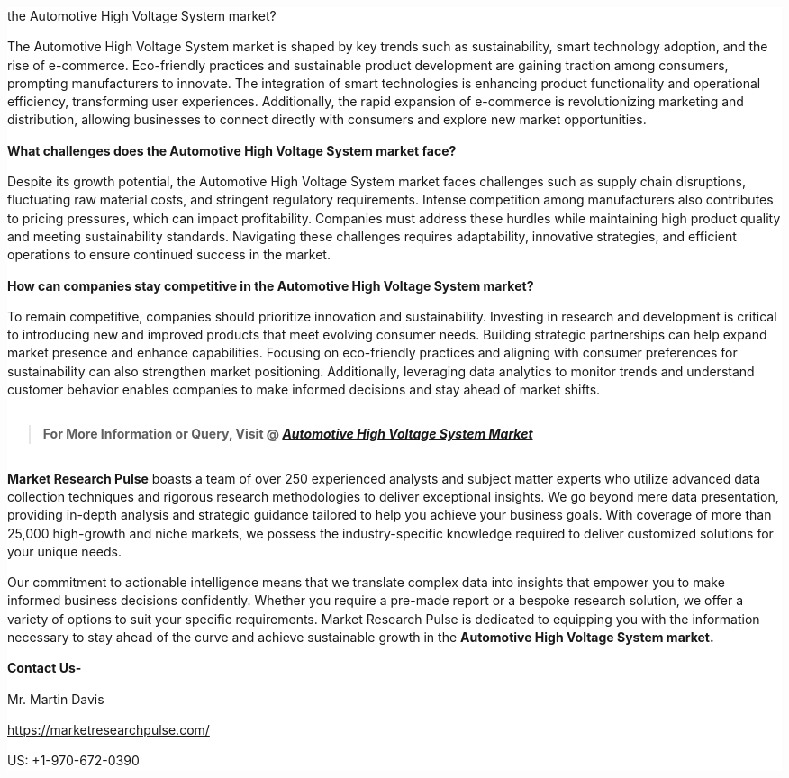 the Automotive High Voltage System market?</strong></p><p>The Automotive High Voltage System market is shaped by key trends such as sustainability, smart technology adoption, and the rise of e-commerce. Eco-friendly practices and sustainable product development are gaining traction among consumers, prompting manufacturers to innovate. The integration of smart technologies is enhancing product functionality and operational efficiency, transforming user experiences. Additionally, the rapid expansion of e-commerce is revolutionizing marketing and distribution, allowing businesses to connect directly with consumers and explore new market opportunities.</p><p><strong>What challenges does the Automotive High Voltage System market face?</strong></p><p>Despite its growth potential, the Automotive High Voltage System market faces challenges such as supply chain disruptions, fluctuating raw material costs, and stringent regulatory requirements. Intense competition among manufacturers also contributes to pricing pressures, which can impact profitability. Companies must address these hurdles while maintaining high product quality and meeting sustainability standards. Navigating these challenges requires adaptability, innovative strategies, and efficient operations to ensure continued success in the market.</p><p><strong>How can companies stay competitive in the Automotive High Voltage System market?</strong></p><p>To remain competitive, companies should prioritize innovation and sustainability. Investing in research and development is critical to introducing new and improved products that meet evolving consumer needs. Building strategic partnerships can help expand market presence and enhance capabilities. Focusing on eco-friendly practices and aligning with consumer preferences for sustainability can also strengthen market positioning. Additionally, leveraging data analytics to monitor trends and understand customer behavior enables companies to make informed decisions and stay ahead of market shifts.</p><hr /><blockquote><p><strong>For More Information or Query, Visit @&nbsp;<em><a href="https://marketresearchpulse.com/report/108987/automotive-high-voltage-system-market?utm_source=Linkedin&utm_medium=0117">Automotive High Voltage System Market</a></em></strong></p></blockquote><hr /><p><strong>Market Research Pulse</strong> boasts a team of over 250 experienced analysts and subject matter experts who utilize advanced data collection techniques and rigorous research methodologies to deliver exceptional insights. We go beyond mere data presentation, providing in-depth analysis and strategic guidance tailored to help you achieve your business goals. With coverage of more than 25,000 high-growth and niche markets, we possess the industry-specific knowledge required to deliver customized solutions for your unique needs.</p><p>Our commitment to actionable intelligence means that we translate complex data into insights that empower you to make informed business decisions confidently. Whether you require a pre-made report or a bespoke research solution, we offer a variety of options to suit your specific requirements. Market Research Pulse is dedicated to equipping you with the information necessary to stay ahead of the curve and achieve sustainable growth in the <strong>Automotive High Voltage System market.</strong></p><p><strong>Contact Us-</strong></p><p>Mr. Martin Davis</p><p>https://marketresearchpulse.com/</p><p>US: +1-970-672-0390</p>
